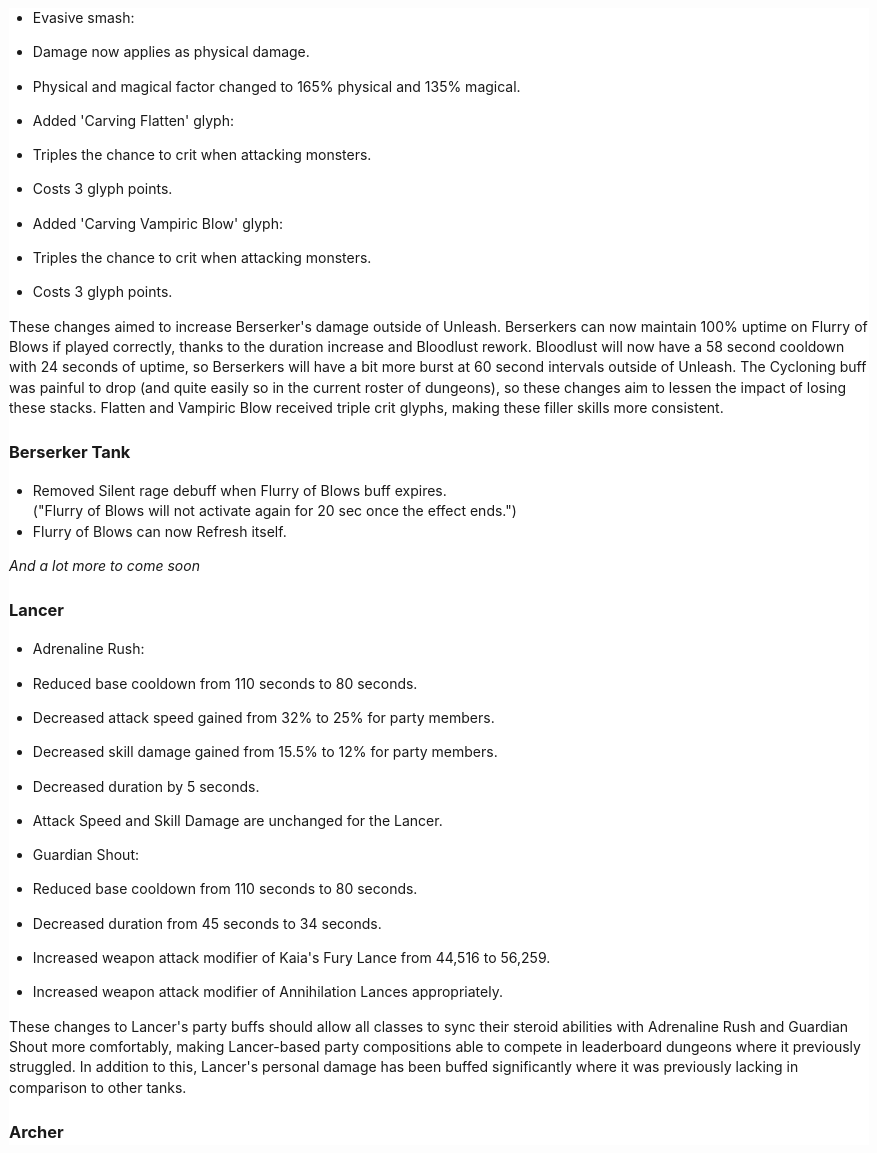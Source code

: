 -   Evasive smash:

-   Damage now applies as physical damage.
-   Physical and magical factor changed to 165% physical and 135% magical.

-   Added 'Carving Flatten' glyph:

-   Triples the chance to crit when attacking monsters.
-   Costs 3 glyph points.

-   Added 'Carving Vampiric Blow' glyph:

-   Triples the chance to crit when attacking monsters.
-   Costs 3 glyph points.

These changes aimed to increase Berserker's damage outside of Unleash. Berserkers can now maintain 100% uptime on Flurry of Blows if played correctly, thanks to the duration increase and Bloodlust rework. Bloodlust will now have a 58 second cooldown with 24 seconds of uptime, so Berserkers will have a bit more burst at 60 second intervals outside of Unleash. The Cycloning buff was painful to drop (and quite easily so in the current roster of dungeons), so these changes aim to lessen the impact of losing these stacks. Flatten and Vampiric Blow received triple crit glyphs, making these filler skills more consistent.

### Berserker Tank

-   Removed Silent rage debuff when Flurry of Blows buff expires.\
    ("Flurry of Blows will not activate again for 20 sec once the effect ends.")
-   Flurry of Blows can now Refresh itself.

*And a lot more to come soon*

### Lancer

-   Adrenaline Rush:

-   Reduced base cooldown from 110 seconds to 80 seconds.
-   Decreased attack speed gained from 32% to 25% for party members.
-   Decreased skill damage gained from 15.5% to 12% for party members.
-   Decreased duration by 5 seconds.
-   Attack Speed and Skill Damage are unchanged for the Lancer.

-   Guardian Shout:

-   Reduced base cooldown from 110 seconds to 80 seconds.
-   Decreased duration from 45 seconds to 34 seconds.

-   Increased weapon attack modifier of Kaia's Fury Lance from 44,516 to 56,259.

-   Increased weapon attack modifier of Annihilation Lances appropriately.

These changes to Lancer's party buffs should allow all classes to sync their steroid abilities with Adrenaline Rush and Guardian Shout more comfortably, making Lancer-based party compositions able to compete in leaderboard dungeons where it previously struggled. In addition to this, Lancer's personal damage has been buffed significantly where it was previously lacking in comparison to other tanks.

### Archer

